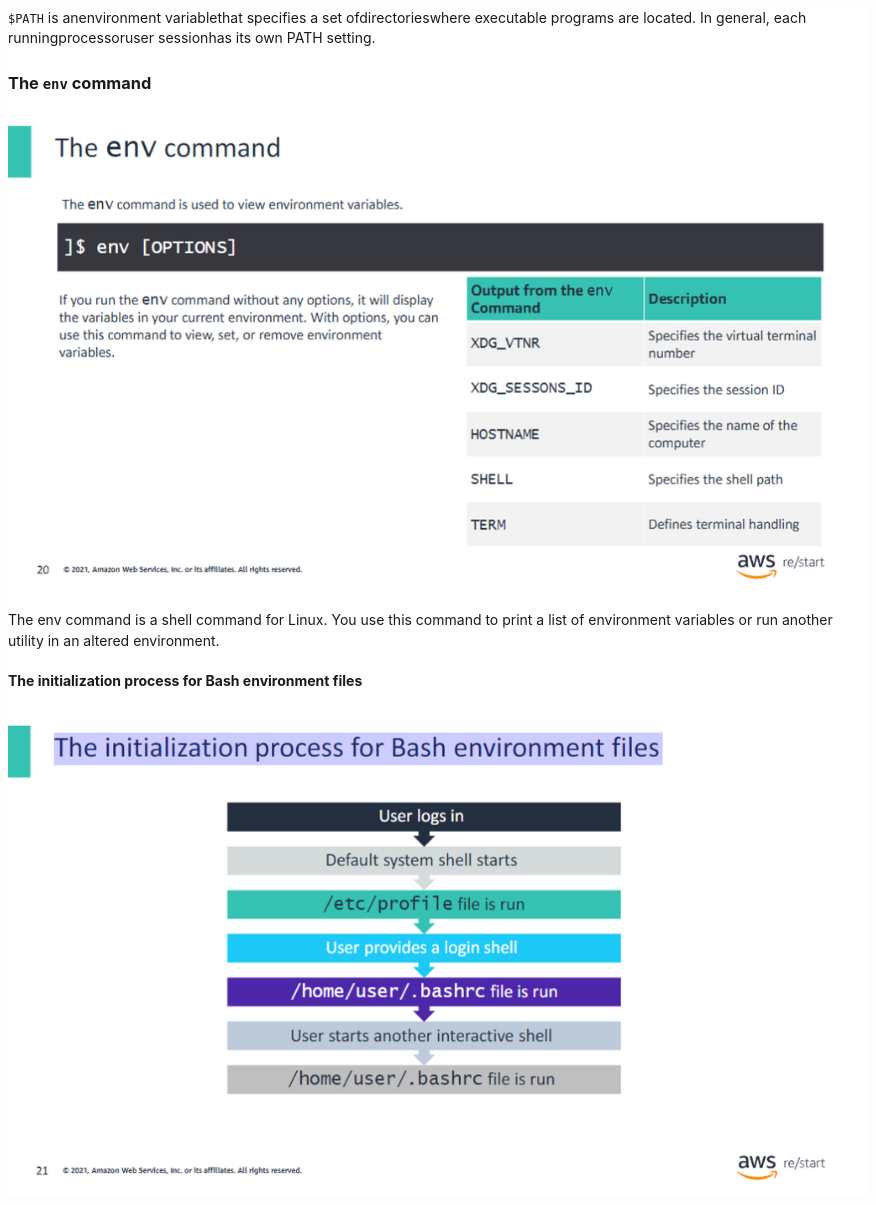`$PATH` is anenvironment variablethat specifies a set ofdirectorieswhere executable programs are located. In general, each runningprocessoruser sessionhas its own PATH setting.

### The `env` command

![The `env` command](../../../assets/day-10/env_command.png)

The env command is a shell command for Linux. You use this command to print a list of environment variables or run another utility in an altered environment.

#### The initialization process for Bash environment files

![The initialization process for Bash environment files](../../../assets/day-10/init_env.png)

